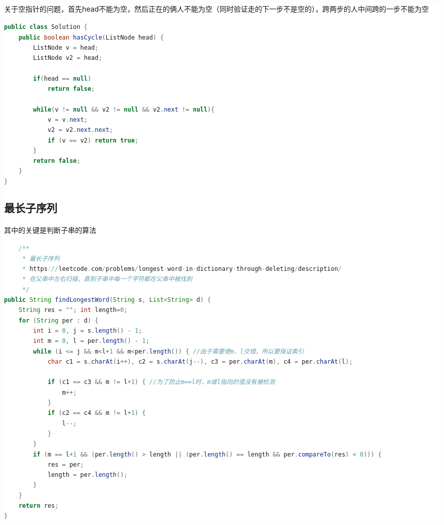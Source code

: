 关于空指针的问题，首先head不能为空，然后正在的俩人不能为空（同时验证走的下一步不是空的），跨两步的人中间跨的一步不能为空

```java
public class Solution {
    public boolean hasCycle(ListNode head) {
        ListNode v = head;
        ListNode v2 = head;
        
        if(head == null)
            return false;
        
        while(v != null && v2 != null && v2.next != null){
            v = v.next;
            v2 = v2.next.next;
            if (v == v2) return true;
        }
        return false;
    }
}
```

## 最长子序列

其中的关键是判断子串的算法

```java
 	/**
     * 最长子序列
     * https://leetcode.com/problems/longest-word-in-dictionary-through-deleting/description/
     * 在父串中左右扫描，直到子串中每一个字符都在父串中被找到
     */
public String findLongestWord(String s, List<String> d) {
    String res = ""; int length=0;
    for (String per : d) {
        int i = 0, j = s.length() - 1;
        int m = 0, l = per.length() - 1;
        while (i <= j && m<l+1 && m<per.length()) { //由于需要使m、l交错，所以要保证索引
            char c1 = s.charAt(i++), c2 = s.charAt(j--), c3 = per.charAt(m), c4 = per.charAt(l);

            if (c1 == c3 && m != l+1) { //为了防止m==l时，m或l指向的值没有被检测
                m++;
            }
            if (c2 == c4 && m != l+1) {
                l--;
            }
        }
        if (m == l+1 && (per.length() > length || (per.length() == length && per.compareTo(res) < 0))) {
            res = per;
            length = per.length();
        }
    }
    return res;
}
```
